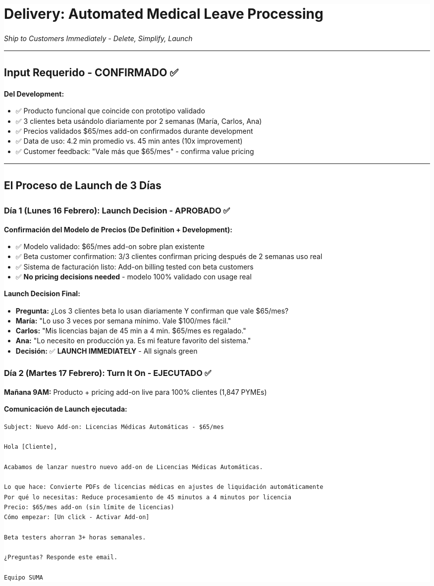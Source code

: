 # Delivery: Automated Medical Leave Processing
*Ship to Customers Immediately - Delete, Simplify, Launch*

---

## Input Requerido - CONFIRMADO ✅

**Del Development:** 
- ✅ Producto funcional que coincide con prototipo validado
- ✅ 3 clientes beta usándolo diariamente por 2 semanas (María, Carlos, Ana)
- ✅ Precios validados $65/mes add-on confirmados durante development
- ✅ Data de uso: 4.2 min promedio vs. 45 min antes (10x improvement)
- ✅ Customer feedback: "Vale más que $65/mes" - confirma value pricing

---

## El Proceso de Launch de 3 Días

### Día 1 (Lunes 16 Febrero): Launch Decision - APROBADO ✅

**Confirmación del Modelo de Precios (De Definition + Development):**
- ✅ Modelo validado: $65/mes add-on sobre plan existente
- ✅ Beta customer confirmation: 3/3 clientes confirman pricing después de 2 semanas uso real
- ✅ Sistema de facturación listo: Add-on billing tested con beta customers
- ✅ **No pricing decisions needed** - modelo 100% validado con usage real

**Launch Decision Final:**
- **Pregunta:** ¿Los 3 clientes beta lo usan diariamente Y confirman que vale $65/mes?
- **María:** "Lo uso 3 veces por semana mínimo. Vale $100/mes fácil."
- **Carlos:** "Mis licencias bajan de 45 min a 4 min. $65/mes es regalado."
- **Ana:** "Lo necesito en producción ya. Es mi feature favorito del sistema."
- **Decisión:** ✅ **LAUNCH IMMEDIATELY** - All signals green

### Día 2 (Martes 17 Febrero): Turn It On - EJECUTADO ✅

**Mañana 9AM:** Producto + pricing add-on live para 100% clientes (1,847 PYMEs)

**Comunicación de Launch ejecutada:**
```
Subject: Nuevo Add-on: Licencias Médicas Automáticas - $65/mes

Hola [Cliente],

Acabamos de lanzar nuestro nuevo add-on de Licencias Médicas Automáticas.

Lo que hace: Convierte PDFs de licencias médicas en ajustes de liquidación automáticamente
Por qué lo necesitas: Reduce procesamiento de 45 minutos a 4 minutos por licencia
Precio: $65/mes add-on (sin límite de licencias)
Cómo empezar: [Un click - Activar Add-on]

Beta testers ahorran 3+ horas semanales.

¿Preguntas? Responde este email.

Equipo SUMA
```
